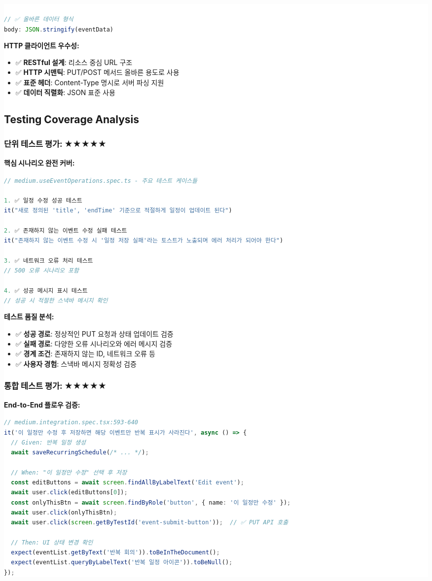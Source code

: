 ```typescript

// ✅ 올바른 데이터 형식
body: JSON.stringify(eventData)
```

**HTTP 클라이언트 우수성:**
- ✅ **RESTful 설계**: 리소스 중심 URL 구조
- ✅ **HTTP 시맨틱**: PUT/POST 메서드 올바른 용도로 사용
- ✅ **표준 헤더**: Content-Type 명시로 서버 파싱 지원
- ✅ **데이터 직렬화**: JSON 표준 사용

## Testing Coverage Analysis

### 단위 테스트 평가: ★★★★★

**핵심 시나리오 완전 커버:**

```typescript
// medium.useEventOperations.spec.ts - 주요 테스트 케이스들

1. ✅ 일정 수정 성공 테스트
it("새로 정의된 'title', 'endTime' 기준으로 적절하게 일정이 업데이트 된다")

2. ✅ 존재하지 않는 이벤트 수정 실패 테스트  
it("존재하지 않는 이벤트 수정 시 '일정 저장 실패'라는 토스트가 노출되며 에러 처리가 되어야 한다")

3. ✅ 네트워크 오류 처리 테스트
// 500 오류 시나리오 포함

4. ✅ 성공 메시지 표시 테스트
// 성공 시 적절한 스낵바 메시지 확인
```

**테스트 품질 분석:**
- ✅ **성공 경로**: 정상적인 PUT 요청과 상태 업데이트 검증
- ✅ **실패 경로**: 다양한 오류 시나리오와 에러 메시지 검증
- ✅ **경계 조건**: 존재하지 않는 ID, 네트워크 오류 등
- ✅ **사용자 경험**: 스낵바 메시지 정확성 검증

### 통합 테스트 평가: ★★★★★

**End-to-End 플로우 검증:**

```typescript
// medium.integration.spec.tsx:593-640
it('이 일정만 수정 후 저장하면 해당 이벤트만 반복 표시가 사라진다', async () => {
  // Given: 반복 일정 생성
  await saveRecurringSchedule(/* ... */);
  
  // When: "이 일정만 수정" 선택 후 저장
  const editButtons = await screen.findAllByLabelText('Edit event');
  await user.click(editButtons[0]);
  const onlyThisBtn = await screen.findByRole('button', { name: '이 일정만 수정' });
  await user.click(onlyThisBtn);
  await user.click(screen.getByTestId('event-submit-button'));  // ✅ PUT API 호출
  
  // Then: UI 상태 변경 확인
  expect(eventList.getByText('반복 회의')).toBeInTheDocument();
  expect(eventList.queryByLabelText('반복 일정 아이콘')).toBeNull();
});
```
